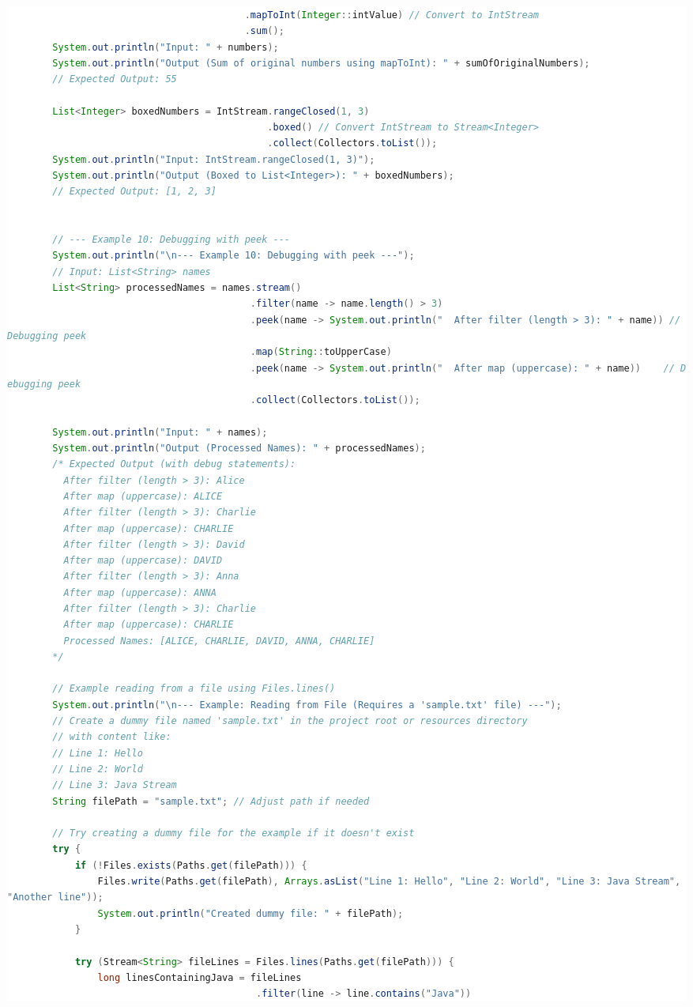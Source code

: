 ```java
                                          .mapToInt(Integer::intValue) // Convert to IntStream
                                          .sum();
        System.out.println("Input: " + numbers);
        System.out.println("Output (Sum of original numbers using mapToInt): " + sumOfOriginalNumbers);
        // Expected Output: 55

        List<Integer> boxedNumbers = IntStream.rangeClosed(1, 3)
                                              .boxed() // Convert IntStream to Stream<Integer>
                                              .collect(Collectors.toList());
        System.out.println("Input: IntStream.rangeClosed(1, 3)");
        System.out.println("Output (Boxed to List<Integer>): " + boxedNumbers);
        // Expected Output: [1, 2, 3]


        // --- Example 10: Debugging with peek ---
        System.out.println("\n--- Example 10: Debugging with peek ---");
        // Input: List<String> names
        List<String> processedNames = names.stream()
                                           .filter(name -> name.length() > 3)
                                           .peek(name -> System.out.println("  After filter (length > 3): " + name)) // Debugging peek
                                           .map(String::toUpperCase)
                                           .peek(name -> System.out.println("  After map (uppercase): " + name))    // Debugging peek
                                           .collect(Collectors.toList());

        System.out.println("Input: " + names);
        System.out.println("Output (Processed Names): " + processedNames);
        /* Expected Output (with debug statements):
          After filter (length > 3): Alice
          After map (uppercase): ALICE
          After filter (length > 3): Charlie
          After map (uppercase): CHARLIE
          After filter (length > 3): David
          After map (uppercase): DAVID
          After filter (length > 3): Anna
          After map (uppercase): ANNA
          After filter (length > 3): Charlie
          After map (uppercase): CHARLIE
          Processed Names: [ALICE, CHARLIE, DAVID, ANNA, CHARLIE]
        */

        // Example reading from a file using Files.lines()
        System.out.println("\n--- Example: Reading from File (Requires a 'sample.txt' file) ---");
        // Create a dummy file named 'sample.txt' in the project root or resources directory
        // with content like:
        // Line 1: Hello
        // Line 2: World
        // Line 3: Java Stream
        String filePath = "sample.txt"; // Adjust path if needed

        // Try creating a dummy file for the example if it doesn't exist
        try {
            if (!Files.exists(Paths.get(filePath))) {
                Files.write(Paths.get(filePath), Arrays.asList("Line 1: Hello", "Line 2: World", "Line 3: Java Stream", "Another line"));
                System.out.println("Created dummy file: " + filePath);
            }

            try (Stream<String> fileLines = Files.lines(Paths.get(filePath))) {
                long linesContainingJava = fileLines
                                            .filter(line -> line.contains("Java"))
```